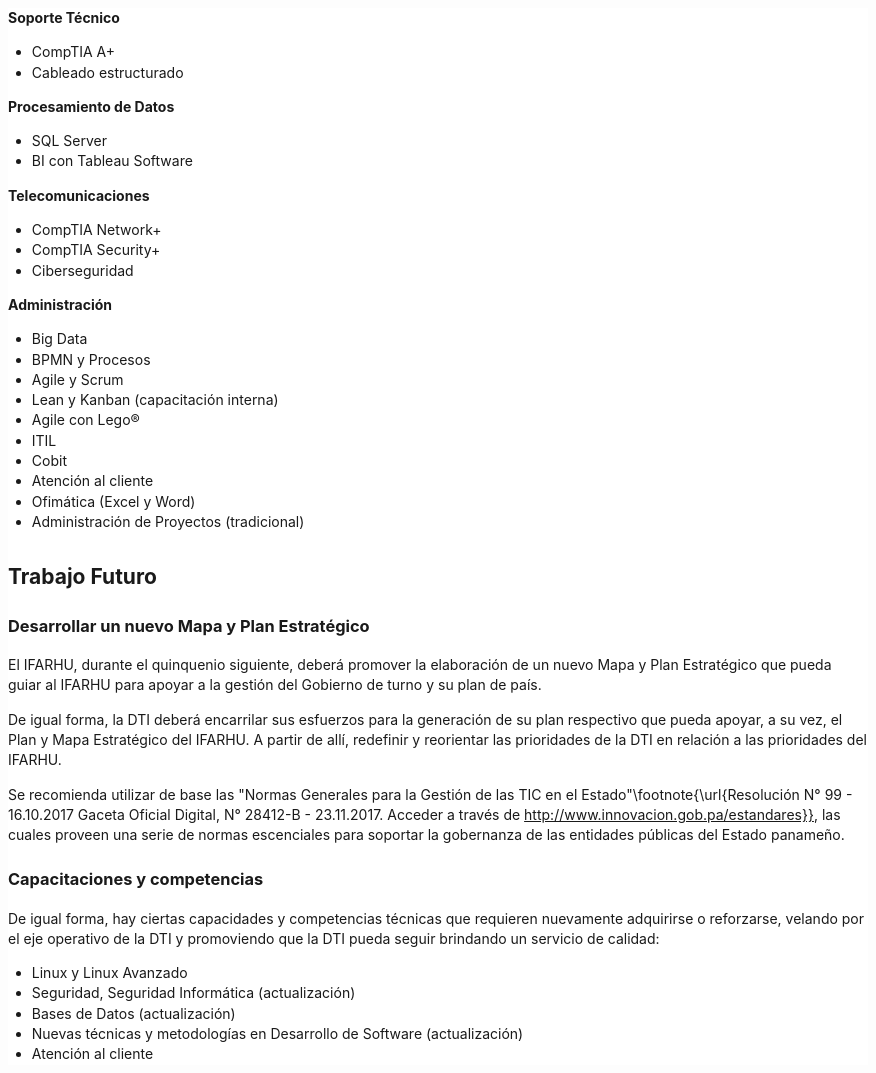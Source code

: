 **Soporte Técnico**

- CompTIA A+
- Cableado estructurado

**Procesamiento de Datos**

- SQL Server
- BI con Tableau Software

**Telecomunicaciones**

- CompTIA Network+
- CompTIA Security+
- Ciberseguridad

**Administración**

- Big Data
- BPMN y Procesos
- Agile y Scrum
- Lean y Kanban (capacitación interna)
- Agile con Lego®
- ITIL
- Cobit
- Atención al cliente
- Ofimática (Excel y Word)
- Administración de Proyectos (tradicional)

## Trabajo Futuro

### Desarrollar un nuevo Mapa y Plan Estratégico

El IFARHU, durante el quinquenio siguiente, deberá promover la elaboración de un nuevo Mapa y Plan Estratégico que pueda guiar al IFARHU para apoyar a la gestión del Gobierno de turno y su plan de país.

De igual forma, la DTI deberá encarrilar sus esfuerzos para la generación de su plan respectivo que pueda apoyar, a su vez, el Plan y Mapa Estratégico del IFARHU. A partir de allí, redefinir y reorientar las prioridades de la DTI en relación a las prioridades del IFARHU.

Se recomienda utilizar de base las "Normas Generales para la Gestión de las TIC en el Estado"\footnote{\url{Resolución N° 99 - 16.10.2017 Gaceta Oficial Digital, N° 28412-B - 23.11.2017. Acceder a través de http://www.innovacion.gob.pa/estandares}}, las cuales proveen una serie de normas escenciales para soportar la gobernanza de las entidades públicas del Estado panameño.

### Capacitaciones y competencias

De igual forma, hay ciertas capacidades y competencias técnicas que requieren nuevamente adquirirse o reforzarse, velando por el eje operativo de la DTI y promoviendo que la DTI pueda seguir brindando un servicio de calidad:

- Linux y Linux Avanzado
- Seguridad, Seguridad Informática (actualización)
- Bases de Datos (actualización)
- Nuevas técnicas y metodologías en Desarrollo de Software (actualización)
- Atención al cliente
